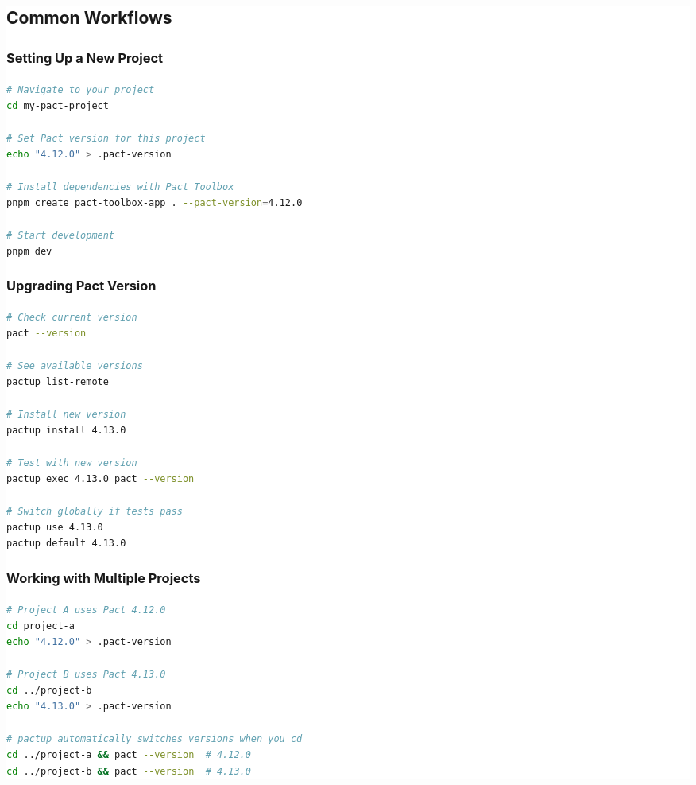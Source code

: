 ## Common Workflows

### Setting Up a New Project

```bash
# Navigate to your project
cd my-pact-project

# Set Pact version for this project
echo "4.12.0" > .pact-version

# Install dependencies with Pact Toolbox
pnpm create pact-toolbox-app . --pact-version=4.12.0

# Start development
pnpm dev
```

### Upgrading Pact Version

```bash
# Check current version
pact --version

# See available versions
pactup list-remote

# Install new version
pactup install 4.13.0

# Test with new version
pactup exec 4.13.0 pact --version

# Switch globally if tests pass
pactup use 4.13.0
pactup default 4.13.0
```

### Working with Multiple Projects

```bash
# Project A uses Pact 4.12.0
cd project-a
echo "4.12.0" > .pact-version

# Project B uses Pact 4.13.0
cd ../project-b
echo "4.13.0" > .pact-version

# pactup automatically switches versions when you cd
cd ../project-a && pact --version  # 4.12.0
cd ../project-b && pact --version  # 4.13.0
```
